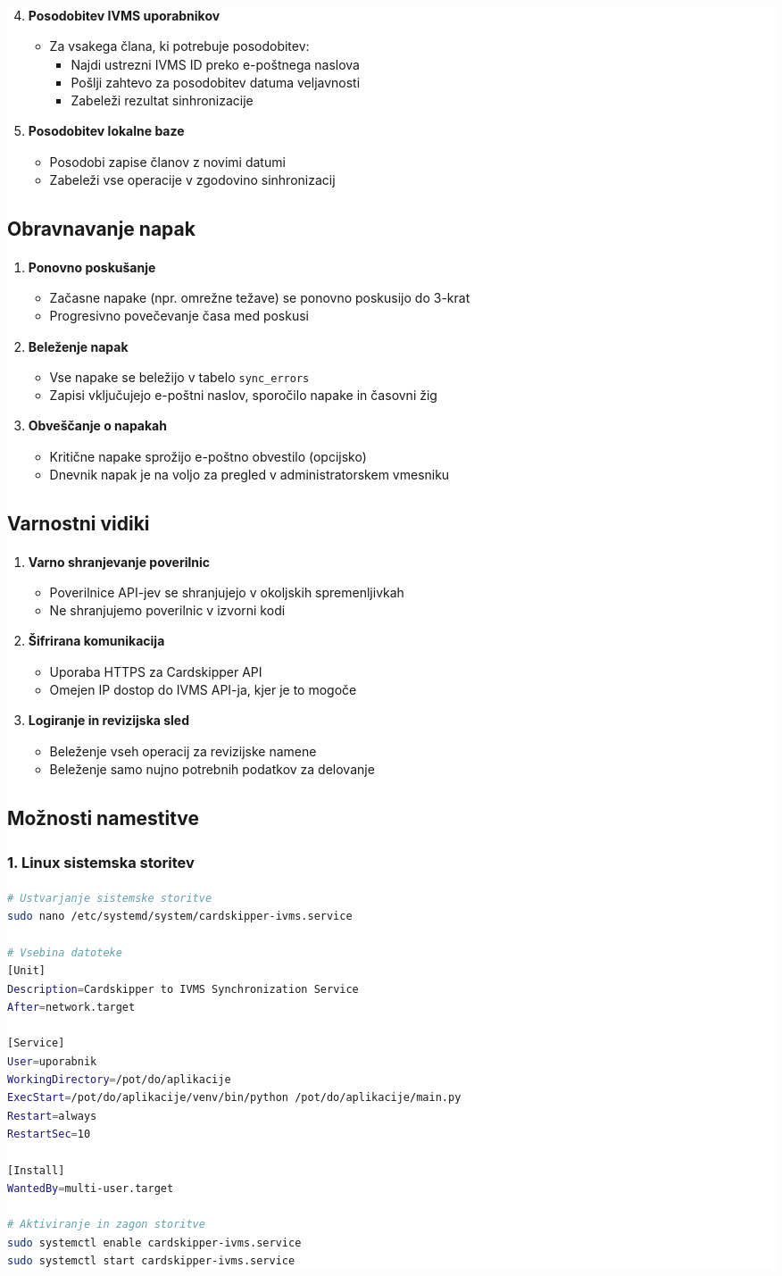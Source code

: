 4. **Posodobitev IVMS uporabnikov**
   - Za vsakega člana, ki potrebuje posodobitev:
     - Najdi ustrezni IVMS ID preko e-poštnega naslova
     - Pošlji zahtevo za posodobitev datuma veljavnosti
     - Zabeleži rezultat sinhronizacije

5. **Posodobitev lokalne baze**
   - Posodobi zapise članov z novimi datumi
   - Zabeleži vse operacije v zgodovino sinhronizacij

## Obravnavanje napak

1. **Ponovno poskušanje**
   - Začasne napake (npr. omrežne težave) se ponovno poskusijo do 3-krat
   - Progresivno povečevanje časa med poskusi

2. **Beleženje napak**
   - Vse napake se beležijo v tabelo `sync_errors`
   - Zapisi vključujejo e-poštni naslov, sporočilo napake in časovni žig

3. **Obveščanje o napakah**
   - Kritične napake sprožijo e-poštno obvestilo (opcijsko)
   - Dnevnik napak je na voljo za pregled v administratorskem vmesniku

## Varnostni vidiki

1. **Varno shranjevanje poverilnic**
   - Poverilnice API-jev se shranjujejo v okoljskih spremenljivkah
   - Ne shranjujemo poverilnic v izvorni kodi

2. **Šifrirana komunikacija**
   - Uporaba HTTPS za Cardskipper API
   - Omejen IP dostop do IVMS API-ja, kjer je to mogoče

3. **Logiranje in revizijska sled**
   - Beleženje vseh operacij za revizijske namene
   - Beleženje samo nujno potrebnih podatkov za delovanje

## Možnosti namestitve

### 1. Linux sistemska storitev

```bash
# Ustvarjanje sistemske storitve
sudo nano /etc/systemd/system/cardskipper-ivms.service

# Vsebina datoteke
[Unit]
Description=Cardskipper to IVMS Synchronization Service
After=network.target

[Service]
User=uporabnik
WorkingDirectory=/pot/do/aplikacije
ExecStart=/pot/do/aplikacije/venv/bin/python /pot/do/aplikacije/main.py
Restart=always
RestartSec=10

[Install]
WantedBy=multi-user.target

# Aktiviranje in zagon storitve
sudo systemctl enable cardskipper-ivms.service
sudo systemctl start cardskipper-ivms.service
```

